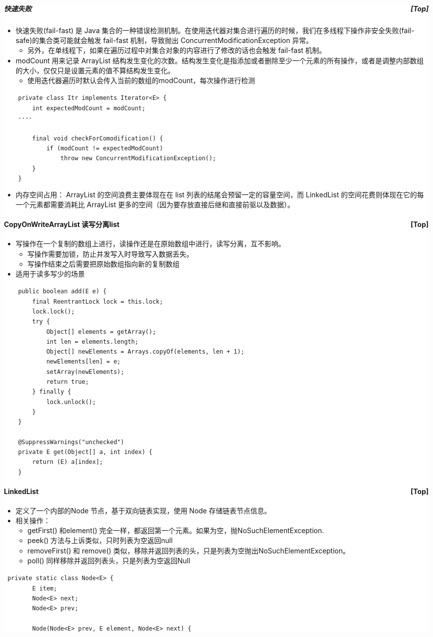 ##### <a name="6">快速失败</a><a style="float:right;text-decoration:none;" href="#index">[Top]</a>
- 快速失败(fail-fast) 是 Java 集合的一种错误检测机制。在使用迭代器对集合进行遍历的时候，我们在多线程下操作非安全失败(fail-safe)的集合类可能就会触发 fail-fast 机制，导致抛出 ConcurrentModificationException 异常。
   - 另外，在单线程下，如果在遍历过程中对集合对象的内容进行了修改的话也会触发 fail-fast 机制。
- modCount 用来记录 ArrayList 结构发生变化的次数。结构发生变化是指添加或者删除至少一个元素的所有操作，或者是调整内部数组的大小，仅仅只是设置元素的值不算结构发生变化。
  - 使用迭代器遍历时默认会传入当前的数组的modCount，每次操作进行检测
```
    private class Itr implements Iterator<E> {
        int expectedModCount = modCount;
    ····

        final void checkForComodification() {
            if (modCount != expectedModCount)
                throw new ConcurrentModificationException();
        }
    }
```

- 内存空间占用： ArrayList 的空间浪费主要体现在在 list 列表的结尾会预留一定的容量空间，而 LinkedList 的空间花费则体现在它的每一个元素都需要消耗比 ArrayList 更多的空间（因为要存放直接后继和直接前驱以及数据）。

#### <a name="7">CopyOnWriteArrayList 读写分离list</a><a style="float:right;text-decoration:none;" href="#index">[Top]</a>
- 写操作在一个复制的数组上进行，读操作还是在原始数组中进行，读写分离，互不影响。
  - 写操作需要加锁，防止并发写入时导致写入数据丢失。
  - 写操作结束之后需要把原始数组指向新的复制数组
- 适用于读多写少的场景
```
    public boolean add(E e) {
        final ReentrantLock lock = this.lock;
        lock.lock();
        try {
            Object[] elements = getArray();
            int len = elements.length;
            Object[] newElements = Arrays.copyOf(elements, len + 1);
            newElements[len] = e;
            setArray(newElements);
            return true;
        } finally {
            lock.unlock();
        }
    }

    @SuppressWarnings("unchecked")
    private E get(Object[] a, int index) {
        return (E) a[index];
    }
```

#### <a name="8">LinkedList</a><a style="float:right;text-decoration:none;" href="#index">[Top]</a>
- 定义了一个内部的Node 节点，基于双向链表实现，使用 Node 存储链表节点信息。
- 相关操作：
   - getFirst() 和element() 完全一样，都返回第一个元素。如果为空，抛NoSuchElementException.
   - peek() 方法与上诉类似，只时列表为空返回null
   - removeFirst() 和 remove() 类似，移除并返回列表的头，只是列表为空抛出NoSuchElementException。
   - poll() 同样移除并返回列表头，只是列表为空返回Null
```
 private static class Node<E> {
        E item;
        Node<E> next;
        Node<E> prev;

        Node(Node<E> prev, E element, Node<E> next) {
```